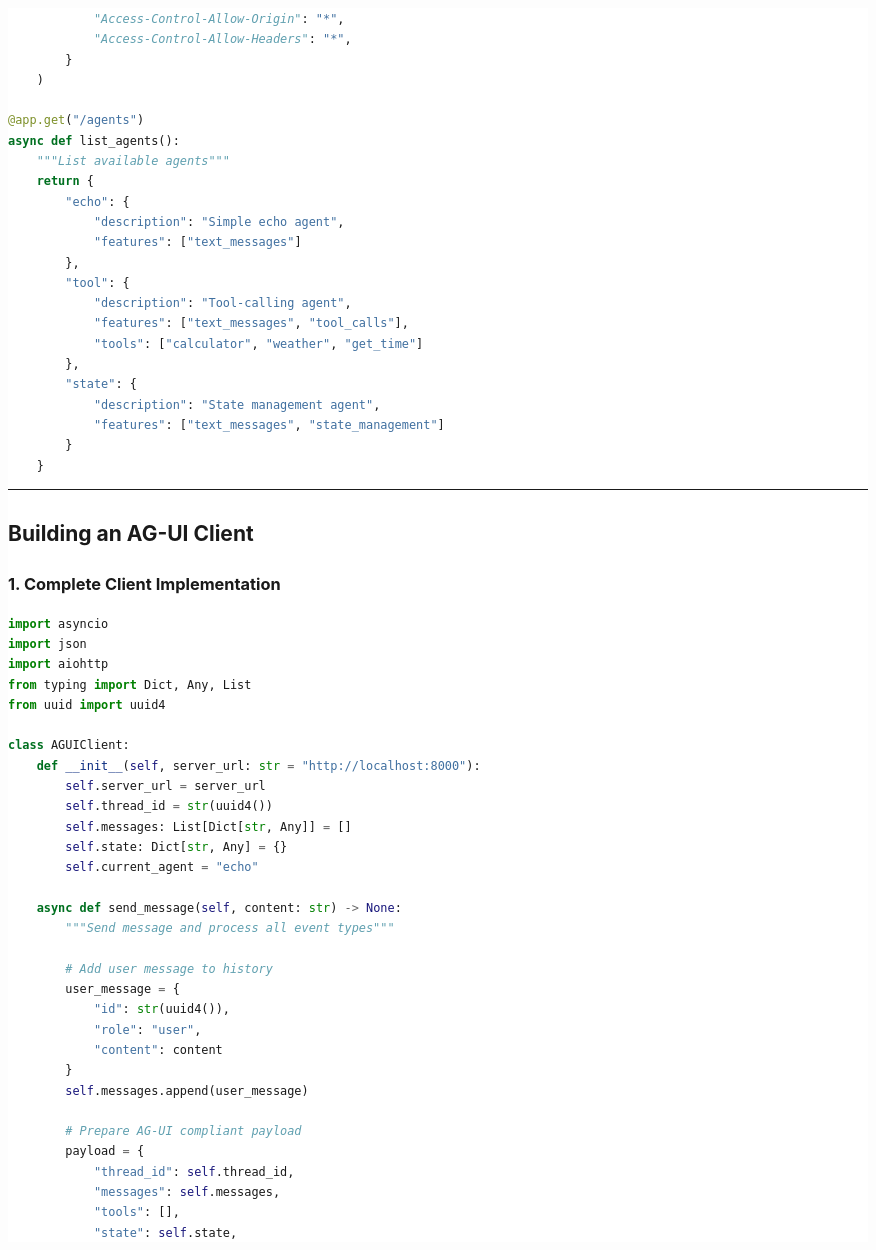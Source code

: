 ```python
            "Access-Control-Allow-Origin": "*",
            "Access-Control-Allow-Headers": "*",
        }
    )

@app.get("/agents")
async def list_agents():
    """List available agents"""
    return {
        "echo": {
            "description": "Simple echo agent",
            "features": ["text_messages"]
        },
        "tool": {
            "description": "Tool-calling agent",
            "features": ["text_messages", "tool_calls"],
            "tools": ["calculator", "weather", "get_time"]
        },
        "state": {
            "description": "State management agent",
            "features": ["text_messages", "state_management"]
        }
    }
```

---

## Building an AG-UI Client

### 1. Complete Client Implementation

```python
import asyncio
import json
import aiohttp
from typing import Dict, Any, List
from uuid import uuid4

class AGUIClient:
    def __init__(self, server_url: str = "http://localhost:8000"):
        self.server_url = server_url
        self.thread_id = str(uuid4())
        self.messages: List[Dict[str, Any]] = []
        self.state: Dict[str, Any] = {}
        self.current_agent = "echo"
        
    async def send_message(self, content: str) -> None:
        """Send message and process all event types"""
        
        # Add user message to history
        user_message = {
            "id": str(uuid4()),
            "role": "user",
            "content": content
        }
        self.messages.append(user_message)
        
        # Prepare AG-UI compliant payload
        payload = {
            "thread_id": self.thread_id,
            "messages": self.messages,
            "tools": [],
            "state": self.state,
```
